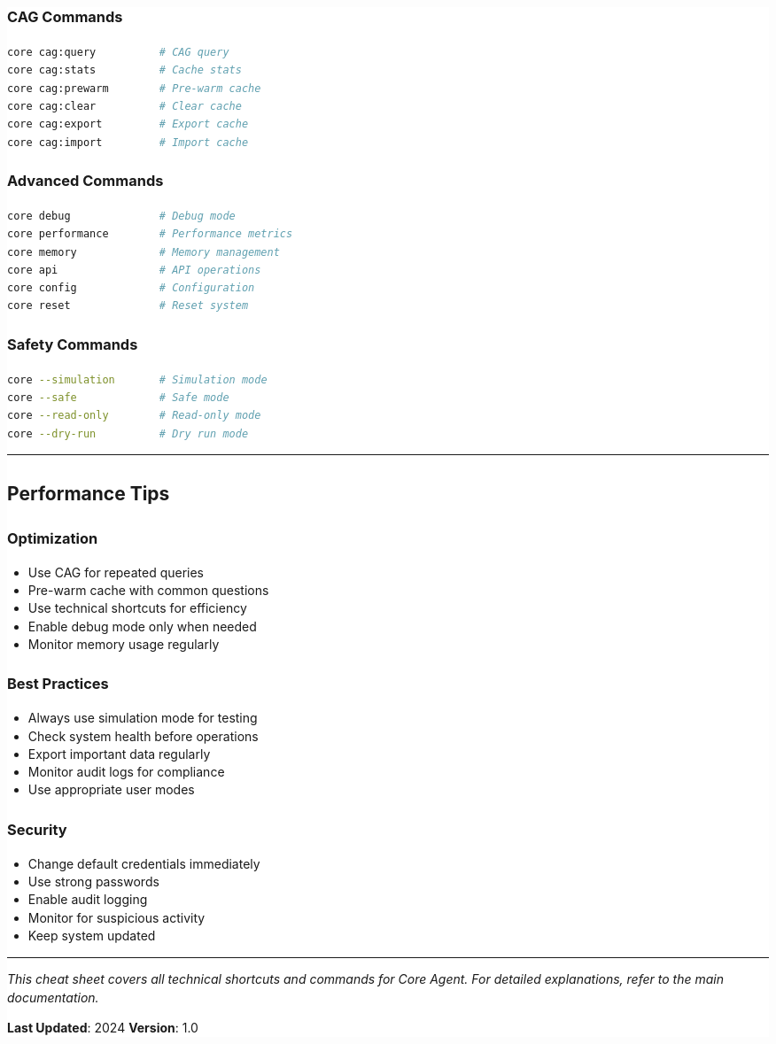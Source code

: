 ### **CAG Commands**
```bash
core cag:query          # CAG query
core cag:stats          # Cache stats
core cag:prewarm        # Pre-warm cache
core cag:clear          # Clear cache
core cag:export         # Export cache
core cag:import         # Import cache
```

### **Advanced Commands**
```bash
core debug              # Debug mode
core performance        # Performance metrics
core memory             # Memory management
core api                # API operations
core config             # Configuration
core reset              # Reset system
```

### **Safety Commands**
```bash
core --simulation       # Simulation mode
core --safe             # Safe mode
core --read-only        # Read-only mode
core --dry-run          # Dry run mode
```

---

## Performance Tips

### **Optimization**
- Use CAG for repeated queries
- Pre-warm cache with common questions
- Use technical shortcuts for efficiency
- Enable debug mode only when needed
- Monitor memory usage regularly

### **Best Practices**
- Always use simulation mode for testing
- Check system health before operations
- Export important data regularly
- Monitor audit logs for compliance
- Use appropriate user modes

### **Security**
- Change default credentials immediately
- Use strong passwords
- Enable audit logging
- Monitor for suspicious activity
- Keep system updated

---

*This cheat sheet covers all technical shortcuts and commands for Core Agent. For detailed explanations, refer to the main documentation.*

**Last Updated**: 2024
**Version**: 1.0
